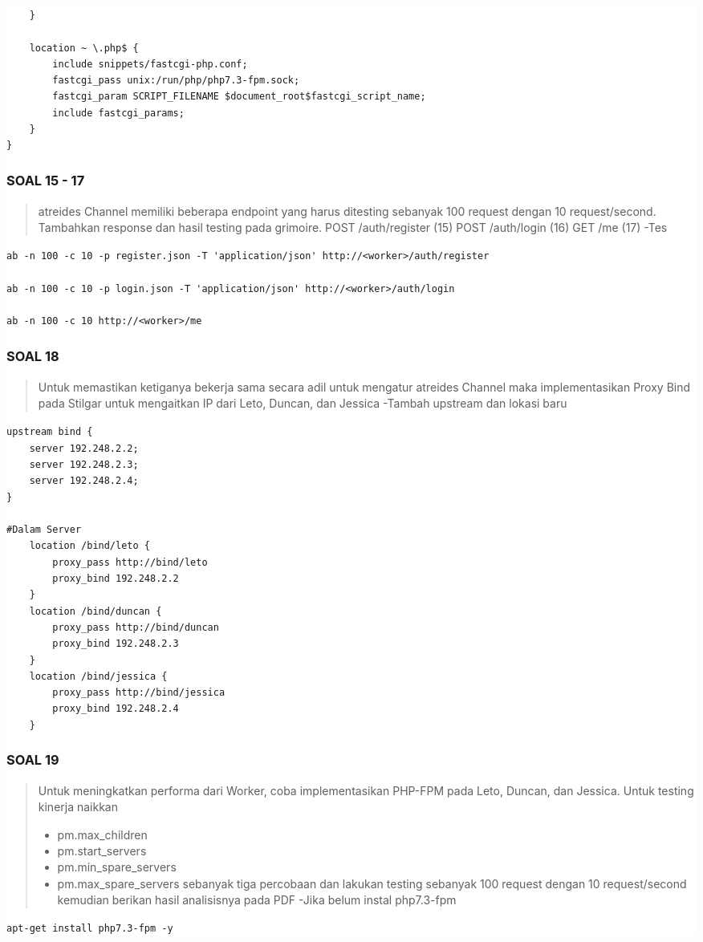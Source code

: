 ```
    }

    location ~ \.php$ {
        include snippets/fastcgi-php.conf;
        fastcgi_pass unix:/run/php/php7.3-fpm.sock; 
        fastcgi_param SCRIPT_FILENAME $document_root$fastcgi_script_name;
        include fastcgi_params;
    }
}
```
### SOAL 15 - 17
> atreides Channel memiliki beberapa endpoint yang harus ditesting sebanyak 100 request dengan 10 request/second. Tambahkan response dan hasil testing pada grimoire.
> POST /auth/register (15)
> POST /auth/login (16)
> GET /me (17)
-Tes
```
ab -n 100 -c 10 -p register.json -T 'application/json' http://<worker>/auth/register

ab -n 100 -c 10 -p login.json -T 'application/json' http://<worker>/auth/login

ab -n 100 -c 10 http://<worker>/me
```
### SOAL 18
> Untuk memastikan ketiganya bekerja sama secara adil untuk mengatur atreides Channel maka implementasikan Proxy Bind pada Stilgar untuk mengaitkan IP dari Leto, Duncan, dan Jessica
-Tambah upstream dan lokasi baru
```
upstream bind {
    server 192.248.2.2;
    server 192.248.2.3;
    server 192.248.2.4;
}

#Dalam Server
    location /bind/leto {
        proxy_pass http://bind/leto
        proxy_bind 192.248.2.2
    }
    location /bind/duncan {
        proxy_pass http://bind/duncan
        proxy_bind 192.248.2.3
    }
    location /bind/jessica {
        proxy_pass http://bind/jessica
        proxy_bind 192.248.2.4
    }
```
### SOAL 19
> Untuk meningkatkan performa dari Worker, coba implementasikan PHP-FPM pada Leto, Duncan, dan Jessica. Untuk testing kinerja naikkan 
> - pm.max_children
> - pm.start_servers
> - pm.min_spare_servers
> - pm.max_spare_servers
> sebanyak tiga percobaan dan lakukan testing sebanyak 100 request dengan 10 request/second kemudian berikan hasil analisisnya pada PDF
-Jika belum instal php7.3-fpm
```
apt-get install php7.3-fpm -y
```